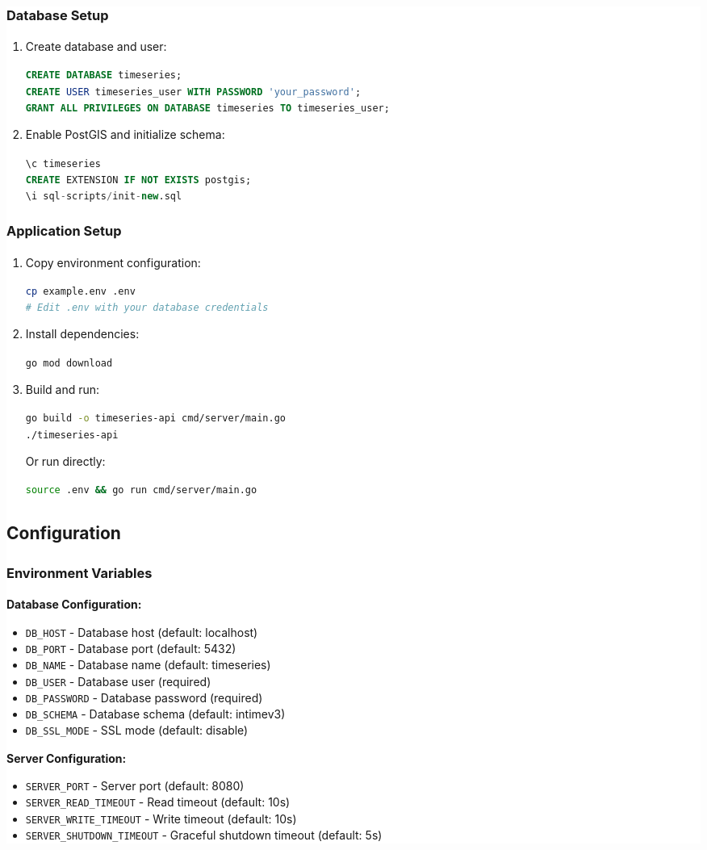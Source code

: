 ### Database Setup
1. Create database and user:
   ```sql
   CREATE DATABASE timeseries;
   CREATE USER timeseries_user WITH PASSWORD 'your_password';
   GRANT ALL PRIVILEGES ON DATABASE timeseries TO timeseries_user;
   ```

2. Enable PostGIS and initialize schema:
   ```sql
   \c timeseries
   CREATE EXTENSION IF NOT EXISTS postgis;
   \i sql-scripts/init-new.sql
   ```

### Application Setup
1. Copy environment configuration:
   ```bash
   cp example.env .env
   # Edit .env with your database credentials
   ```

2. Install dependencies:
   ```bash
   go mod download
   ```

3. Build and run:
   ```bash
   go build -o timeseries-api cmd/server/main.go
   ./timeseries-api
   ```

   Or run directly:
   ```bash
   source .env && go run cmd/server/main.go
   ```

## Configuration

### Environment Variables

**Database Configuration:**
- `DB_HOST` - Database host (default: localhost)
- `DB_PORT` - Database port (default: 5432) 
- `DB_NAME` - Database name (default: timeseries)
- `DB_USER` - Database user (required)
- `DB_PASSWORD` - Database password (required)
- `DB_SCHEMA` - Database schema (default: intimev3)
- `DB_SSL_MODE` - SSL mode (default: disable)

**Server Configuration:**
- `SERVER_PORT` - Server port (default: 8080)
- `SERVER_READ_TIMEOUT` - Read timeout (default: 10s)
- `SERVER_WRITE_TIMEOUT` - Write timeout (default: 10s)
- `SERVER_SHUTDOWN_TIMEOUT` - Graceful shutdown timeout (default: 5s)
